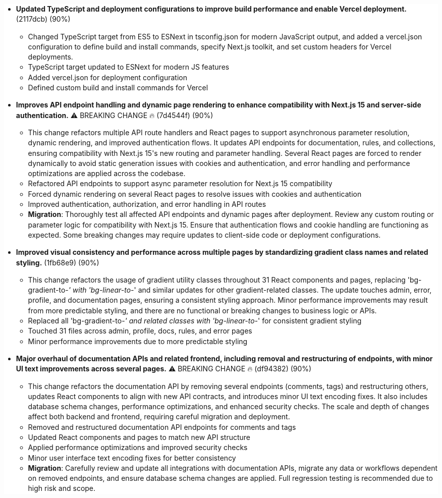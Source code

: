 - **Updated TypeScript and deployment configurations to improve build performance and enable Vercel deployment.** (2117dcb) (90%)
  - Changed TypeScript target from ES5 to ESNext in tsconfig.json for modern JavaScript output, and added a vercel.json configuration to define build and install commands, specify Next.js toolkit, and set custom headers for Vercel deployments.
  - TypeScript target updated to ESNext for modern JS features
  - Added vercel.json for deployment configuration
  - Defined custom build and install commands for Vercel

- **Improves API endpoint handling and dynamic page rendering to enhance compatibility with Next.js 15 and server-side authentication.** ⚠️ BREAKING CHANGE 🔥 (7d4544f) (90%)
  - This change refactors multiple API route handlers and React pages to support asynchronous parameter resolution, dynamic rendering, and improved authentication flows. It updates API endpoints for documentation, rules, and collections, ensuring compatibility with Next.js 15's new routing and parameter handling. Several React pages are forced to render dynamically to avoid static generation issues with cookies and authentication, and error handling and performance optimizations are applied across the codebase.
  - Refactored API endpoints to support async parameter resolution for Next.js 15 compatibility
  - Forced dynamic rendering on several React pages to resolve issues with cookies and authentication
  - Improved authentication, authorization, and error handling in API routes
  - **Migration**: Thoroughly test all affected API endpoints and dynamic pages after deployment. Review any custom routing or parameter logic for compatibility with Next.js 15. Ensure that authentication flows and cookie handling are functioning as expected. Some breaking changes may require updates to client-side code or deployment configurations.

- **Improved visual consistency and performance across multiple pages by standardizing gradient class names and related styling.** (1fb68e9) (90%)
  - This change refactors the usage of gradient utility classes throughout 31 React components and pages, replacing 'bg-gradient-to-*' with 'bg-linear-to-*' and similar updates for other gradient-related classes. The update touches admin, error, profile, and documentation pages, ensuring a consistent styling approach. Minor performance improvements may result from more predictable styling, and there are no functional or breaking changes to business logic or APIs.
  - Replaced all 'bg-gradient-to-*' and related classes with 'bg-linear-to-*' for consistent gradient styling
  - Touched 31 files across admin, profile, docs, rules, and error pages
  - Minor performance improvements due to more predictable styling

- **Major overhaul of documentation APIs and related frontend, including removal and restructuring of endpoints, with minor UI text improvements across several pages.** ⚠️ BREAKING CHANGE 🔥 (df94382) (90%)
  - This change refactors the documentation API by removing several endpoints (comments, tags) and restructuring others, updates React components to align with new API contracts, and introduces minor UI text encoding fixes. It also includes database schema changes, performance optimizations, and enhanced security checks. The scale and depth of changes affect both backend and frontend, requiring careful migration and deployment.
  - Removed and restructured documentation API endpoints for comments and tags
  - Updated React components and pages to match new API structure
  - Applied performance optimizations and improved security checks
  - Minor user interface text encoding fixes for better consistency
  - **Migration**: Carefully review and update all integrations with documentation APIs, migrate any data or workflows dependent on removed endpoints, and ensure database schema changes are applied. Full regression testing is recommended due to high risk and scope.
